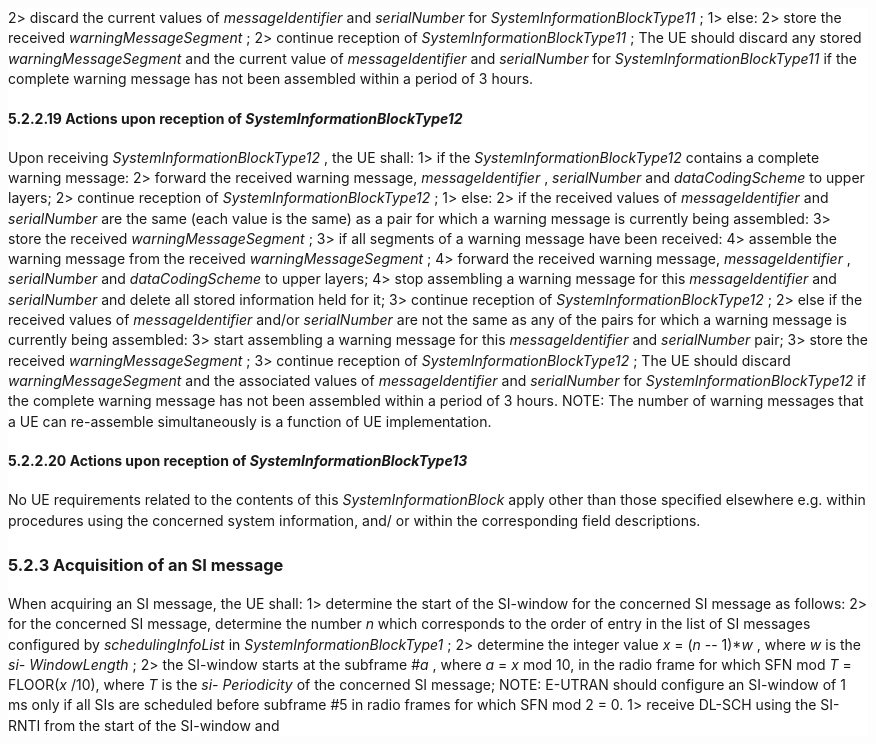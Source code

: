 2> discard the current values of _messageIdentifier_ and _serialNumber_ for
_SystemInformationBlockType11_ ;
1> else:
2> store the received _warningMessageSegment_ ;
2> continue reception of _SystemInformationBlockType11_ ;
The UE should discard any stored _warningMessageSegment_ and the current value
of _messageIdentifier_ and _serialNumber_ for _SystemInformationBlockType11_
if the complete warning message has not been assembled within a period of 3
hours.
#### 5.2.2.19 Actions upon reception of _SystemInformationBlockType12_
Upon receiving _SystemInformationBlockType12_ , the UE shall:
1> if the _SystemInformationBlockType12_ contains a complete warning message:
2> forward the received warning message, _messageIdentifier_ , _serialNumber_
and _dataCodingScheme_ to upper layers;
2> continue reception of _SystemInformationBlockType12_ ;
1> else:
2> if the received values of _messageIdentifier_ and _serialNumber_ are the
same (each value is the same) as a pair for which a warning message is
currently being assembled:
3> store the received _warningMessageSegment_ ;
3> if all segments of a warning message have been received:
4> assemble the warning message from the received _warningMessageSegment_ ;
4> forward the received warning message, _messageIdentifier_ , _serialNumber_
and _dataCodingScheme_ to upper layers;
4> stop assembling a warning message for this _messageIdentifier_ and
_serialNumber_ and delete all stored information held for it;
3> continue reception of _SystemInformationBlockType12_ ;
2> else if the received values of _messageIdentifier_ and/or _serialNumber_
are not the same as any of the pairs for which a warning message is currently
being assembled:
3> start assembling a warning message for this _messageIdentifier_ and
_serialNumber_ pair;
3> store the received _warningMessageSegment_ ;
3> continue reception of _SystemInformationBlockType12_ ;
The UE should discard _warningMessageSegment_ and the associated values of
_messageIdentifier_ and _serialNumber_ for _SystemInformationBlockType12_ if
the complete warning message has not been assembled within a period of 3
hours.
NOTE: The number of warning messages that a UE can re-assemble simultaneously
is a function of UE implementation.
#### 5.2.2.20 Actions upon reception of _SystemInformationBlockType13_
No UE requirements related to the contents of this _SystemInformationBlock_
apply other than those specified elsewhere e.g. within procedures using the
concerned system information, and/ or within the corresponding field
descriptions.
### 5.2.3 Acquisition of an SI message
When acquiring an SI message, the UE shall:
1> determine the start of the SI-window for the concerned SI message as
follows:
2> for the concerned SI message, determine the number _n_ which corresponds to
the order of entry in the list of SI messages configured by
_schedulingInfoList_ in _SystemInformationBlockType1_ ;
2> determine the integer value _x_ = (_n_ \-- 1)*_w_ , where _w_ is the _si-
WindowLength_ ;
2> the SI-window starts at the subframe #_a_ , where _a_ = _x_ mod 10, in the
radio frame for which SFN mod _T_ = FLOOR(_x_ /10), where _T_ is the _si-
Periodicity_ of the concerned SI message;
NOTE: E-UTRAN should configure an SI-window of 1 ms only if all SIs are
scheduled before subframe #5 in radio frames for which SFN mod 2 = 0.
1> receive DL-SCH using the SI-RNTI from the start of the SI-window and